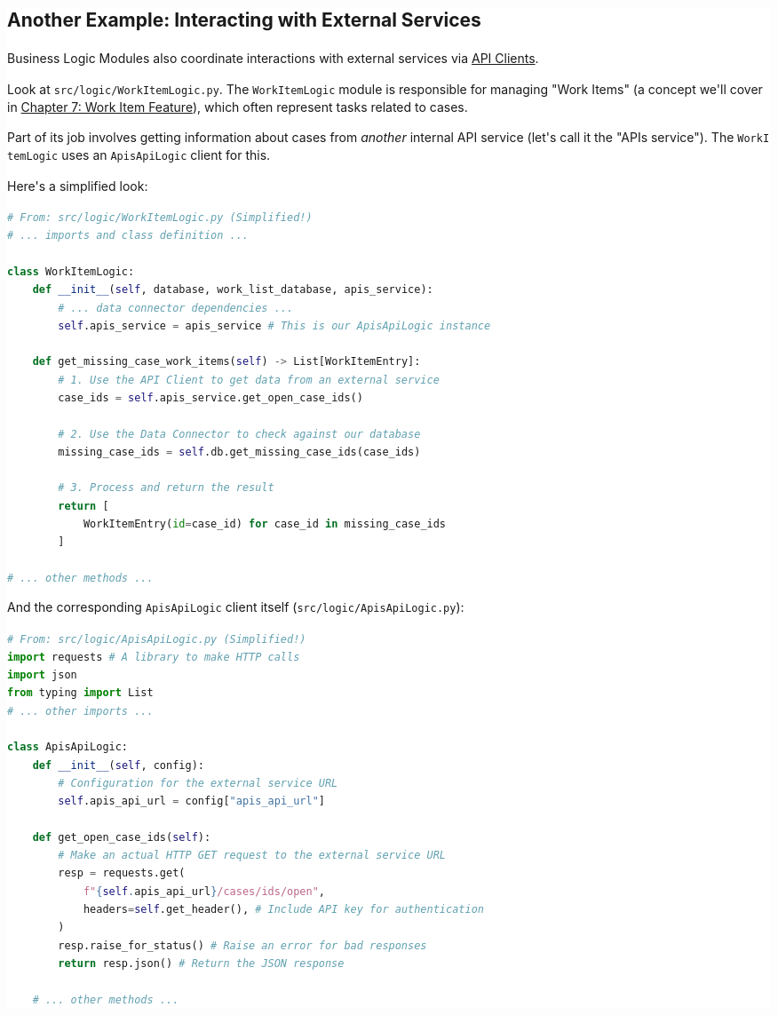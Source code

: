 ## Another Example: Interacting with External Services

Business Logic Modules also coordinate interactions with external services via [API Clients](06_external_api_clients_.md).

Look at `src/logic/WorkItemLogic.py`. The `WorkItemLogic` module is responsible for managing "Work Items" (a concept we'll cover in [Chapter 7: Work Item Feature](07_work_item_feature_.md)), which often represent tasks related to cases.

Part of its job involves getting information about cases from *another* internal API service (let's call it the "APIs service"). The `WorkItemLogic` uses an `ApisApiLogic` client for this.

Here's a simplified look:

```python
# From: src/logic/WorkItemLogic.py (Simplified!)
# ... imports and class definition ...

class WorkItemLogic:
    def __init__(self, database, work_list_database, apis_service):
        # ... data connector dependencies ...
        self.apis_service = apis_service # This is our ApisApiLogic instance

    def get_missing_case_work_items(self) -> List[WorkItemEntry]:
        # 1. Use the API Client to get data from an external service
        case_ids = self.apis_service.get_open_case_ids()

        # 2. Use the Data Connector to check against our database
        missing_case_ids = self.db.get_missing_case_ids(case_ids)

        # 3. Process and return the result
        return [
            WorkItemEntry(id=case_id) for case_id in missing_case_ids
        ]

# ... other methods ...
```

And the corresponding `ApisApiLogic` client itself (`src/logic/ApisApiLogic.py`):

```python
# From: src/logic/ApisApiLogic.py (Simplified!)
import requests # A library to make HTTP calls
import json
from typing import List
# ... other imports ...

class ApisApiLogic:
    def __init__(self, config):
        # Configuration for the external service URL
        self.apis_api_url = config["apis_api_url"]

    def get_open_case_ids(self):
        # Make an actual HTTP GET request to the external service URL
        resp = requests.get(
            f"{self.apis_api_url}/cases/ids/open",
            headers=self.get_header(), # Include API key for authentication
        )
        resp.raise_for_status() # Raise an error for bad responses
        return resp.json() # Return the JSON response

    # ... other methods ...
```

